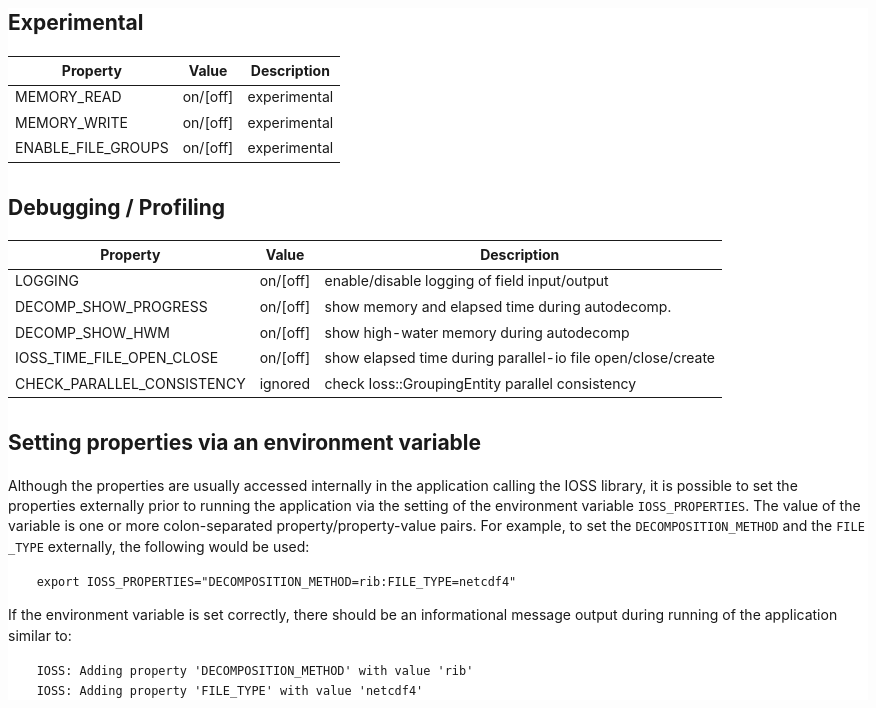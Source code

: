 ## Experimental

 Property              | Value  | Description
-----------------------|--------|-----------------------------------------------------------
MEMORY\_READ        | on/\[off]   | experimental
MEMORY\_WRITE       | on/\[off]   | experimental
ENABLE\_FILE\_GROUPS | on/\[off]   | experimental

## Debugging / Profiling

  Property | Value    | Description
 ----------|----------|------------
 LOGGING   | on/\[off] | enable/disable logging of field input/output
 DECOMP\_SHOW\_PROGRESS | on/\[off] | show memory and elapsed time during autodecomp.
 DECOMP\_SHOW\_HWM      | on/\[off] | show high-water memory during autodecomp
 IOSS\_TIME\_FILE\_OPEN\_CLOSE | on/\[off] | show elapsed time during parallel-io file open/close/create
 CHECK\_PARALLEL\_CONSISTENCY | ignored | check Ioss::GroupingEntity parallel consistency

## Setting properties via an environment variable

Although the properties are usually accessed internally in the
application calling the IOSS library, it is possible to set the
properties externally prior to running the application via the setting
of the environment variable `IOSS_PROPERTIES`.  The value of the
variable is one or more colon-separated property/property-value pairs.
For example, to set the `DECOMPOSITION_METHOD` and the `FILE_TYPE`
externally, the following would be used:
```
    export IOSS_PROPERTIES="DECOMPOSITION_METHOD=rib:FILE_TYPE=netcdf4"
```
If the environment variable is set correctly, there should be an
informational message output during running of the application similar
to:
```
	IOSS: Adding property 'DECOMPOSITION_METHOD' with value 'rib'
	IOSS: Adding property 'FILE_TYPE' with value 'netcdf4'
```
